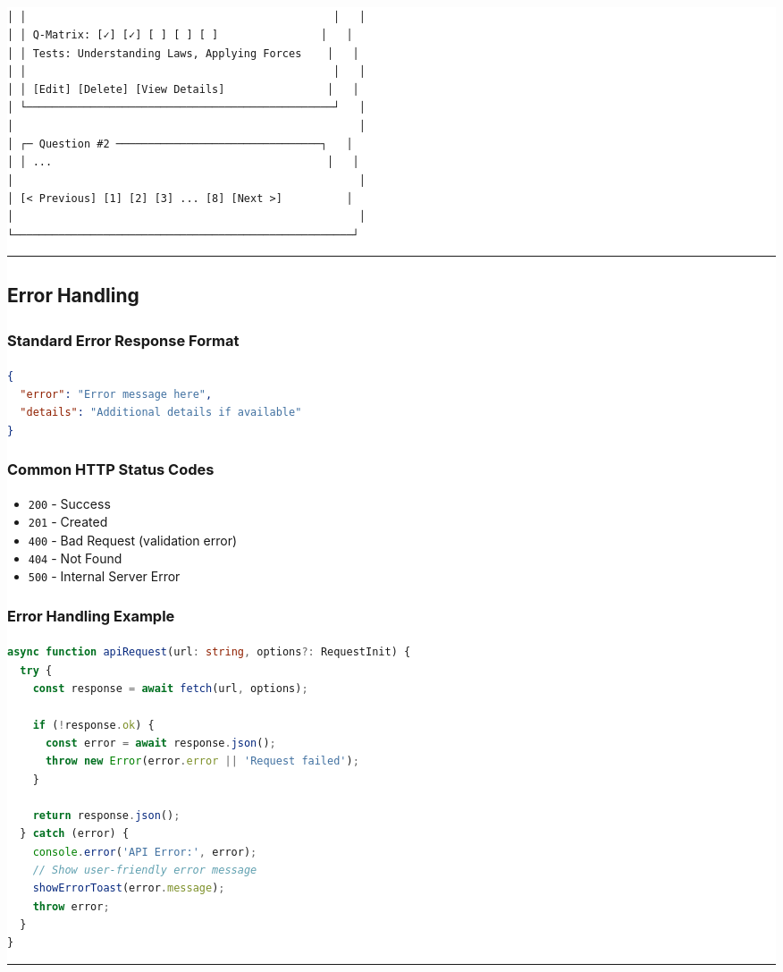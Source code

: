 ```
│ │                                                │   │
│ │ Q-Matrix: [✓] [✓] [ ] [ ] [ ]                │   │
│ │ Tests: Understanding Laws, Applying Forces    │   │
│ │                                                │   │
│ │ [Edit] [Delete] [View Details]                │   │
│ └────────────────────────────────────────────────┘   │
│                                                      │
│ ┌─ Question #2 ────────────────────────────────┐   │
│ │ ...                                           │   │
│                                                      │
│ [< Previous] [1] [2] [3] ... [8] [Next >]          │
│                                                      │
└─────────────────────────────────────────────────────┘
```

---

## Error Handling

### Standard Error Response Format

```json
{
  "error": "Error message here",
  "details": "Additional details if available"
}
```

### Common HTTP Status Codes

- `200` - Success
- `201` - Created
- `400` - Bad Request (validation error)
- `404` - Not Found
- `500` - Internal Server Error

### Error Handling Example

```typescript
async function apiRequest(url: string, options?: RequestInit) {
  try {
    const response = await fetch(url, options);

    if (!response.ok) {
      const error = await response.json();
      throw new Error(error.error || 'Request failed');
    }

    return response.json();
  } catch (error) {
    console.error('API Error:', error);
    // Show user-friendly error message
    showErrorToast(error.message);
    throw error;
  }
}
```

---